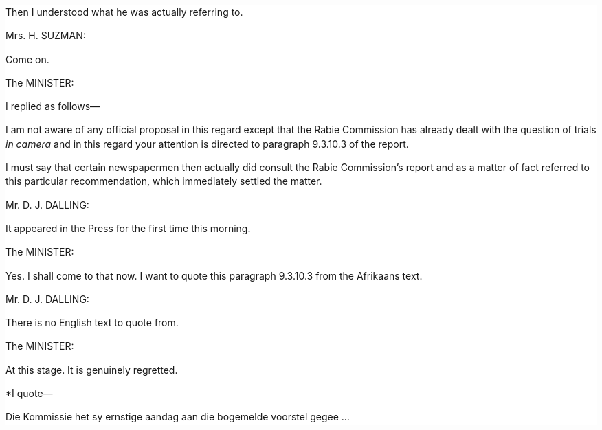 <p>Then I understood what he was actually referring to.</p>

</speech>

<speech by="#suzman">

<from>Mrs. <person refersTo="hansard_za">H. SUZMAN</person>:</from>

<p>Come on.</p>

</speech>

<speech by="#minister">

<from>The <person refersTo="hansard_za">MINISTER</person>:</from>

<p>I replied as follows&#x2014;</p>

<block name="quote">I am not aware of any official proposal in this regard except that the Rabie Commission has already dealt with the question of trials <i>in camera</i> and in this regard your attention is directed to paragraph 9.3.10.3 of the report.</block>

<p>I must say that certain newspapermen then actually did consult the Rabie Commission&#x2019;s report and as a matter of fact referred to this particular recommendation, which immediately settled the matter.</p>

</speech>

<speech by="#dalling">

<from>Mr. <person refersTo="hansard_za">D. J. DALLING</person>:</from>

<p>It appeared in the Press for the first time this morning.</p>

</speech>

<speech by="#minister">

<from>The <person refersTo="hansard_za">MINISTER</person>:</from>

<p>Yes. I shall come to that now. I want to quote this paragraph 9.3.10.3 from the Afrikaans text.</p>

</speech>

<speech by="#dalling">

<from>Mr. <person refersTo="hansard_za">D. J. DALLING</person>:</from>

<p>There is no English text to quote from.</p>

</speech>

<speech by="#minister">

<from>The <person refersTo="hansard_za">MINISTER</person>:</from>

<p>At this stage. It is genuinely regretted.</p>

<p>*I quote&#x2014;</p>

<block name="quote">Die Kommissie het sy ernstige aandag aan die bogemelde voorstel gegee &#x2026;</block>
